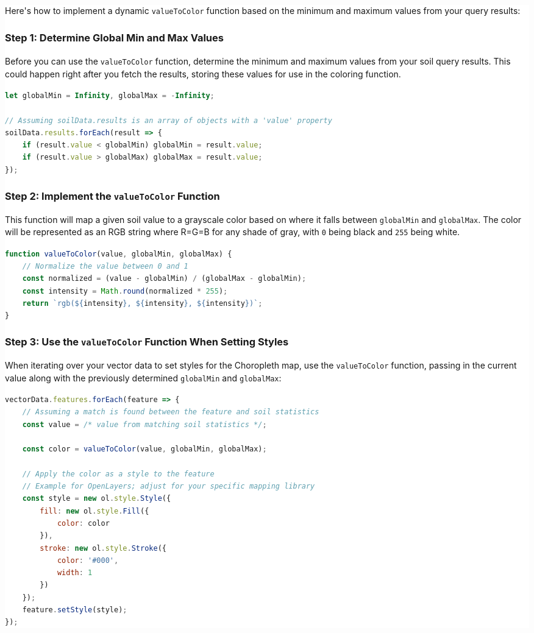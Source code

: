 Here's how to implement a dynamic `valueToColor` function based on the minimum and maximum values from your query results:
### Step 1: Determine Global Min and Max Values

Before you can use the `valueToColor` function, determine the minimum and maximum values from your soil query results. This could happen right after you fetch the results, storing these values for use in the coloring function.

```javascript
let globalMin = Infinity, globalMax = -Infinity;

// Assuming soilData.results is an array of objects with a 'value' property
soilData.results.forEach(result => {
    if (result.value < globalMin) globalMin = result.value;
    if (result.value > globalMax) globalMax = result.value;
});
```


### Step 2: Implement the `valueToColor` Function

This function will map a given soil value to a grayscale color based on where it falls between `globalMin` and `globalMax`. The color will be represented as an RGB string where R=G=B for any shade of gray, with `0` being black and `255` being white.

```javascript
function valueToColor(value, globalMin, globalMax) {
    // Normalize the value between 0 and 1
    const normalized = (value - globalMin) / (globalMax - globalMin);
    const intensity = Math.round(normalized * 255);
    return `rgb(${intensity}, ${intensity}, ${intensity})`;
}
```


### Step 3: Use the `valueToColor` Function When Setting Styles

When iterating over your vector data to set styles for the Choropleth map, use the `valueToColor` function, passing in the current value along with the previously determined `globalMin` and `globalMax`:

```javascript
vectorData.features.forEach(feature => {
    // Assuming a match is found between the feature and soil statistics
    const value = /* value from matching soil statistics */;
    
    const color = valueToColor(value, globalMin, globalMax);
    
    // Apply the color as a style to the feature
    // Example for OpenLayers; adjust for your specific mapping library
    const style = new ol.style.Style({
        fill: new ol.style.Fill({
            color: color
        }),
        stroke: new ol.style.Stroke({
            color: '#000',
            width: 1
        })
    });
    feature.setStyle(style);
});
```
